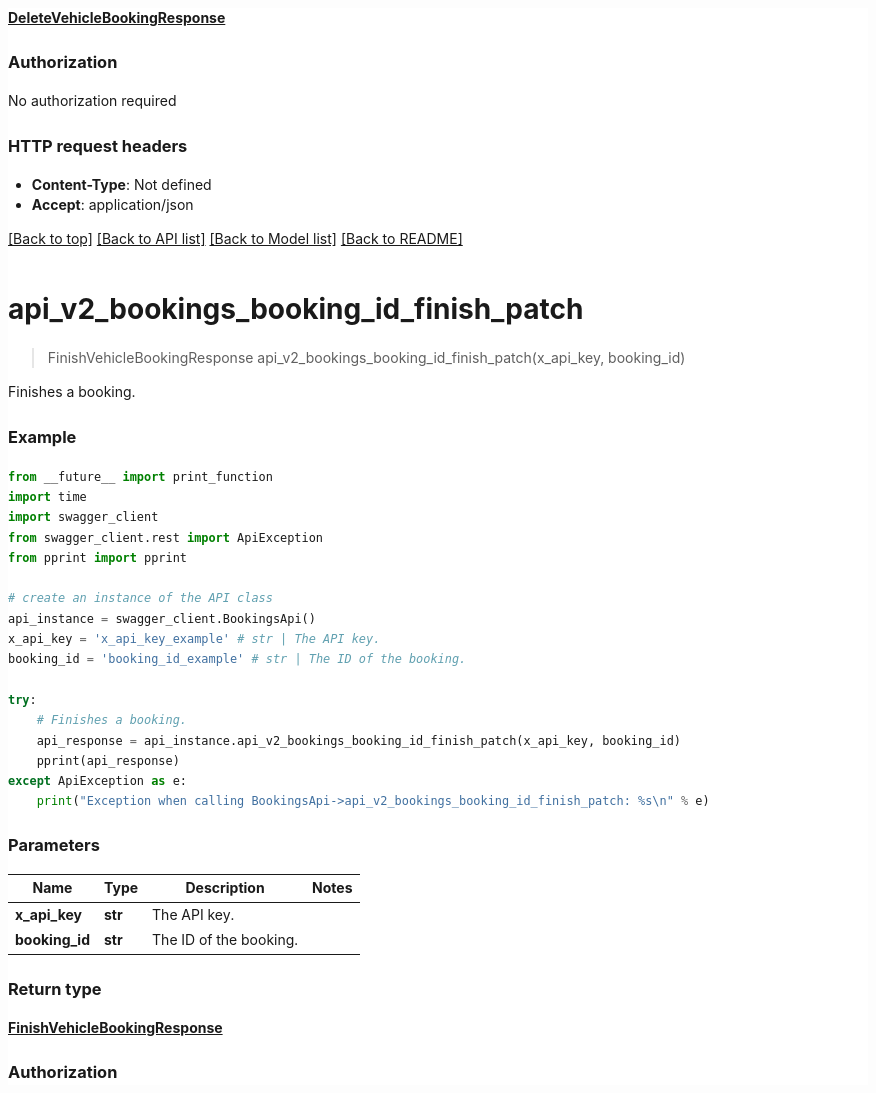 [**DeleteVehicleBookingResponse**](DeleteVehicleBookingResponse.md)

### Authorization

No authorization required

### HTTP request headers

 - **Content-Type**: Not defined
 - **Accept**: application/json

[[Back to top]](#) [[Back to API list]](../README.md#documentation-for-api-endpoints) [[Back to Model list]](../README.md#documentation-for-models) [[Back to README]](../README.md)

# **api_v2_bookings_booking_id_finish_patch**
> FinishVehicleBookingResponse api_v2_bookings_booking_id_finish_patch(x_api_key, booking_id)

Finishes a booking.

### Example
```python
from __future__ import print_function
import time
import swagger_client
from swagger_client.rest import ApiException
from pprint import pprint

# create an instance of the API class
api_instance = swagger_client.BookingsApi()
x_api_key = 'x_api_key_example' # str | The API key.
booking_id = 'booking_id_example' # str | The ID of the booking.

try:
    # Finishes a booking.
    api_response = api_instance.api_v2_bookings_booking_id_finish_patch(x_api_key, booking_id)
    pprint(api_response)
except ApiException as e:
    print("Exception when calling BookingsApi->api_v2_bookings_booking_id_finish_patch: %s\n" % e)
```

### Parameters

Name | Type | Description  | Notes
------------- | ------------- | ------------- | -------------
 **x_api_key** | **str**| The API key. | 
 **booking_id** | **str**| The ID of the booking. | 

### Return type

[**FinishVehicleBookingResponse**](FinishVehicleBookingResponse.md)

### Authorization
